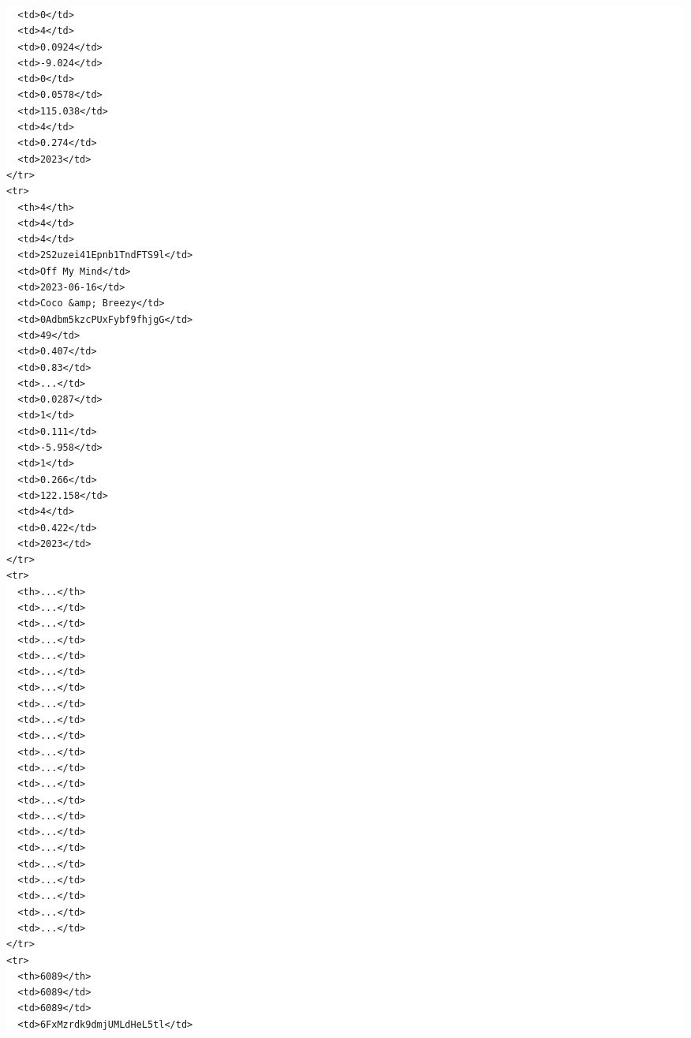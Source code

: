       <td>0</td>
      <td>4</td>
      <td>0.0924</td>
      <td>-9.024</td>
      <td>0</td>
      <td>0.0578</td>
      <td>115.038</td>
      <td>4</td>
      <td>0.274</td>
      <td>2023</td>
    </tr>
    <tr>
      <th>4</th>
      <td>4</td>
      <td>4</td>
      <td>2S2uzei41Epnb1TndFTS9l</td>
      <td>Off My Mind</td>
      <td>2023-06-16</td>
      <td>Coco &amp; Breezy</td>
      <td>0Adbm5kzcPUxFybf9fhjgG</td>
      <td>49</td>
      <td>0.407</td>
      <td>0.83</td>
      <td>...</td>
      <td>0.0287</td>
      <td>1</td>
      <td>0.111</td>
      <td>-5.958</td>
      <td>1</td>
      <td>0.266</td>
      <td>122.158</td>
      <td>4</td>
      <td>0.422</td>
      <td>2023</td>
    </tr>
    <tr>
      <th>...</th>
      <td>...</td>
      <td>...</td>
      <td>...</td>
      <td>...</td>
      <td>...</td>
      <td>...</td>
      <td>...</td>
      <td>...</td>
      <td>...</td>
      <td>...</td>
      <td>...</td>
      <td>...</td>
      <td>...</td>
      <td>...</td>
      <td>...</td>
      <td>...</td>
      <td>...</td>
      <td>...</td>
      <td>...</td>
      <td>...</td>
      <td>...</td>
    </tr>
    <tr>
      <th>6089</th>
      <td>6089</td>
      <td>6089</td>
      <td>6FxMzrdk9dmjUMLdHeL5tl</td>